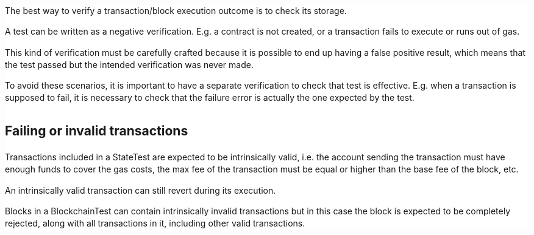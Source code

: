 The best way to verify a transaction/block execution outcome is to check its
storage.

A test can be written as a negative verification. E.g. a contract is not
created, or a transaction fails to execute or runs out of gas.

This kind of verification must be carefully crafted because it is possible to end up
having a false positive result, which means that the test passed but the
intended verification was never made.

To avoid these scenarios, it is important to have a separate verification to
check that test is effective. E.g. when a transaction is supposed to fail, it
is necessary to check that the failure error is actually the one expected by
the test.

## Failing or invalid transactions

Transactions included in a StateTest are expected to be intrinsically valid,
i.e. the account sending the transaction must have enough funds to cover the
gas costs, the max fee of the transaction must be equal or higher than the
base fee of the block, etc.

An intrinsically valid transaction can still revert during its execution.

Blocks in a BlockchainTest can contain intrinsically invalid transactions but
in this case the block is expected to be completely rejected, along with all
transactions in it, including other valid transactions.

[t8n]: https://github.com/ethereum/go-ethereum/tree/master/cmd/evm
[yul]: https://docs.soliditylang.org/en/latest/yul.html
